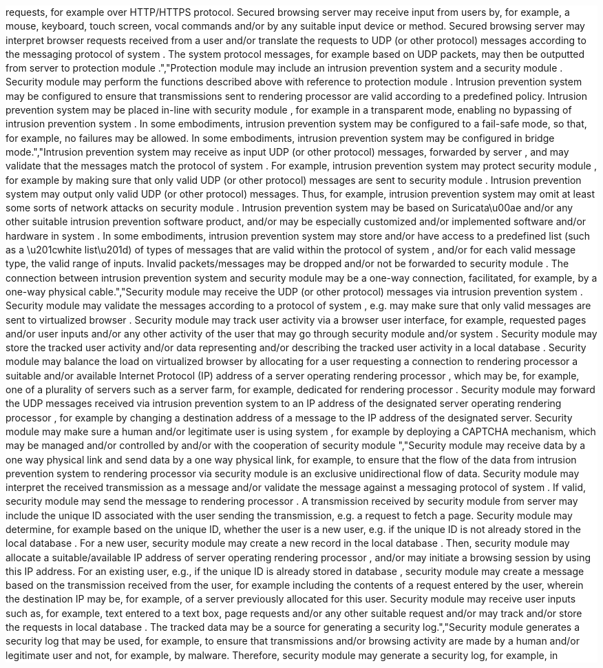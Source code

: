 requests, for example over HTTP\/HTTPS protocol. Secured browsing server  may receive input from users by, for example, a mouse, keyboard, touch screen, vocal commands and\/or by any suitable input device or method. Secured browsing server  may interpret browser requests received from a user and\/or translate the requests to UDP (or other protocol) messages according to the messaging protocol of system . The system protocol messages, for example based on UDP packets, may then be outputted from server  to protection module .","Protection module  may include an intrusion prevention system and a security module . Security module may perform the functions described above with reference to protection module . Intrusion prevention system may be configured to ensure that transmissions sent to rendering processor  are valid according to a predefined policy. Intrusion prevention system may be placed in-line with security module , for example in a transparent mode, enabling no bypassing of intrusion prevention system . In some embodiments, intrusion prevention system may be configured to a fail-safe mode, so that, for example, no failures may be allowed. In some embodiments, intrusion prevention system may be configured in bridge mode.","Intrusion prevention system may receive as input UDP (or other protocol) messages, forwarded by server , and may validate that the messages match the protocol of system . For example, intrusion prevention system may protect security module , for example by making sure that only valid UDP (or other protocol) messages are sent to security module . Intrusion prevention system may output only valid UDP (or other protocol) messages. Thus, for example, intrusion prevention system may omit at least some sorts of network attacks on security module . Intrusion prevention system may be based on Suricata\u00ae and\/or any other suitable intrusion prevention software product, and\/or may be especially customized and\/or implemented software and\/or hardware in system . In some embodiments, intrusion prevention system may store and\/or have access to a predefined list (such as a \u201cwhite list\u201d) of types of messages that are valid within the protocol of system , and\/or for each valid message type, the valid range of inputs. Invalid packets\/messages may be dropped and\/or not be forwarded to security module . The connection between intrusion prevention system and security module may be a one-way connection, facilitated, for example, by a one-way physical cable.","Security module may receive the UDP (or other protocol) messages via intrusion prevention system . Security module may validate the messages according to a protocol of system , e.g. may make sure that only valid messages are sent to virtualized browser . Security module may track user activity via a browser user interface, for example, requested pages and\/or user inputs and\/or any other activity of the user that may go through security module and\/or system . Security module may store the tracked user activity and\/or data representing and\/or describing the tracked user activity in a local database . Security module may balance the load on virtualized browser  by allocating for a user requesting a connection to rendering processor  a suitable and\/or available Internet Protocol (IP) address of a server operating rendering processor , which may be, for example, one of a plurality of servers such as a server farm, for example, dedicated for rendering processor . Security module may forward the UDP messages received via intrusion prevention system to an IP address of the designated server operating rendering processor , for example by changing a destination address of a message to the IP address of the designated server. Security module may make sure a human and\/or legitimate user is using system , for example by deploying a CAPTCHA mechanism, which may be managed and\/or controlled by and\/or with the cooperation of security module ","Security module may receive data by a one way physical link and send data by a one way physical link, for example, to ensure that the flow of the data from intrusion prevention system to rendering processor  via security module is an exclusive unidirectional flow of data. Security module may interpret the received transmission as a message and\/or validate the message against a messaging protocol of system . If valid, security module may send the message to rendering processor . A transmission received by security module from server  may include the unique ID associated with the user sending the transmission, e.g. a request to fetch a page. Security module may determine, for example based on the unique ID, whether the user is a new user, e.g. if the unique ID is not already stored in the local database . For a new user, security module may create a new record in the local database . Then, security module may allocate a suitable\/available IP address of server operating rendering processor , and\/or may initiate a browsing session by using this IP address. For an existing user, e.g., if the unique ID is already stored in database , security module may create a message based on the transmission received from the user, for example including the contents of a request entered by the user, wherein the destination IP may be, for example, of a server previously allocated for this user. Security module may receive user inputs such as, for example, text entered to a text box, page requests and\/or any other suitable request and\/or may track and\/or store the requests in local database . The tracked data may be a source for generating a security log.","Security module generates a security log that may be used, for example, to ensure that transmissions and\/or browsing activity are made by a human and\/or legitimate user and not, for example, by malware. Therefore, security module may generate a security log, for example, in